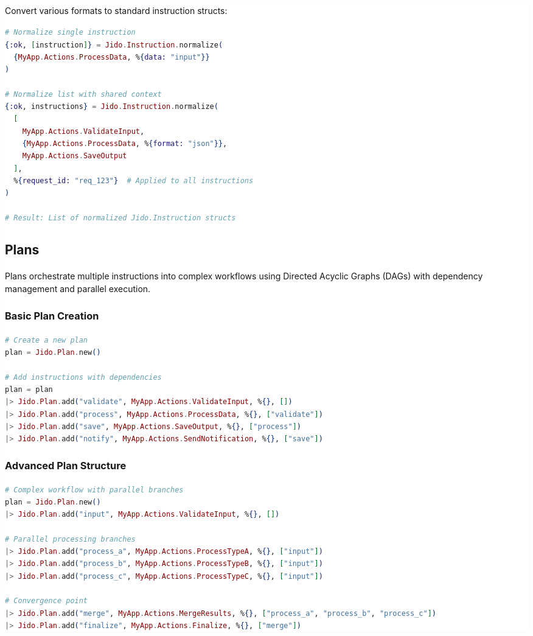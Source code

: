 Convert various formats to standard instruction structs:

```elixir
# Normalize single instruction
{:ok, [instruction]} = Jido.Instruction.normalize(
  {MyApp.Actions.ProcessData, %{data: "input"}}
)

# Normalize list with shared context
{:ok, instructions} = Jido.Instruction.normalize(
  [
    MyApp.Actions.ValidateInput,
    {MyApp.Actions.ProcessData, %{format: "json"}},
    MyApp.Actions.SaveOutput
  ],
  %{request_id: "req_123"}  # Applied to all instructions
)

# Result: List of normalized Jido.Instruction structs
```

## Plans

Plans orchestrate multiple instructions into complex workflows using Directed Acyclic Graphs (DAGs) with dependency management and parallel execution.

### Basic Plan Creation

```elixir
# Create a new plan
plan = Jido.Plan.new()

# Add instructions with dependencies
plan = plan
|> Jido.Plan.add("validate", MyApp.Actions.ValidateInput, %{}, [])
|> Jido.Plan.add("process", MyApp.Actions.ProcessData, %{}, ["validate"])
|> Jido.Plan.add("save", MyApp.Actions.SaveOutput, %{}, ["process"])
|> Jido.Plan.add("notify", MyApp.Actions.SendNotification, %{}, ["save"])
```

### Advanced Plan Structure

```elixir
# Complex workflow with parallel branches
plan = Jido.Plan.new()
|> Jido.Plan.add("input", MyApp.Actions.ValidateInput, %{}, [])

# Parallel processing branches
|> Jido.Plan.add("process_a", MyApp.Actions.ProcessTypeA, %{}, ["input"])
|> Jido.Plan.add("process_b", MyApp.Actions.ProcessTypeB, %{}, ["input"])
|> Jido.Plan.add("process_c", MyApp.Actions.ProcessTypeC, %{}, ["input"])

# Convergence point
|> Jido.Plan.add("merge", MyApp.Actions.MergeResults, %{}, ["process_a", "process_b", "process_c"])
|> Jido.Plan.add("finalize", MyApp.Actions.Finalize, %{}, ["merge"])
```
